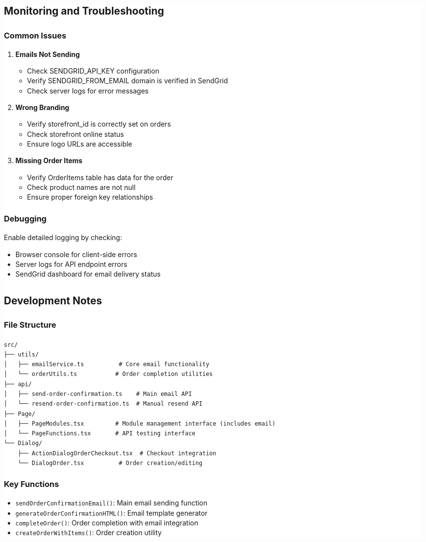 ## Monitoring and Troubleshooting

### Common Issues

1. **Emails Not Sending**
   - Check SENDGRID_API_KEY configuration
   - Verify SENDGRID_FROM_EMAIL domain is verified in SendGrid
   - Check server logs for error messages

2. **Wrong Branding**
   - Verify storefront_id is correctly set on orders
   - Check storefront online status
   - Ensure logo URLs are accessible

3. **Missing Order Items**
   - Verify OrderItems table has data for the order
   - Check product names are not null
   - Ensure proper foreign key relationships

### Debugging

Enable detailed logging by checking:
- Browser console for client-side errors
- Server logs for API endpoint errors
- SendGrid dashboard for email delivery status

## Development Notes

### File Structure
```
src/
├── utils/
│   ├── emailService.ts          # Core email functionality
│   └── orderUtils.ts           # Order completion utilities
├── api/
│   ├── send-order-confirmation.ts    # Main email API
│   └── resend-order-confirmation.ts  # Manual resend API
├── Page/
│   ├── PageModules.tsx         # Module management interface (includes email)
│   └── PageFunctions.tsx       # API testing interface
└── Dialog/
    ├── ActionDialogOrderCheckout.tsx  # Checkout integration
    └── DialogOrder.tsx          # Order creation/editing
```

### Key Functions
- `sendOrderConfirmationEmail()`: Main email sending function
- `generateOrderConfirmationHTML()`: Email template generator
- `completeOrder()`: Order completion with email integration
- `createOrderWithItems()`: Order creation utility
